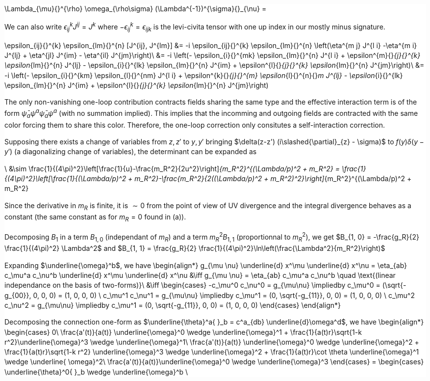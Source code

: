 
\Lambda_{\mu}{}^{\rho}  \omega_{\rho\sigma}  (\Lambda^{-1})^{\sigma}{}_{\nu} = 


We can also write $\epsilon_{ij}{}^k J^{ij} =  J^k$ where $-\epsilon_{ij}{}^k = \epsilon_{ijk}$ is the levi-civita tensor with one up index in our mostly minus signature.

\epsilon_{ij}{}^{k} \epsilon_{lm}{}^{n} [J^{ij}, J^{lm}] &= -i \epsilon_{ij}{}^{k} \epsilon_{lm}{}^{n} \left(\eta^{m j} J^{l i} -\eta^{m i} J^{lj} + \eta^{jl} J^{im} - \eta^{il} J^{jm}\right)\\
    &= -i \left(- \epsilon_{i}{}^{mk} \epsilon_{lm}{}^{n} J^{l i} + \epsilon^{m}{}_{j}{}^{k} \epsilon_{lm}{}^{n} J^{lj} - \epsilon_{i}{}^{lk} \epsilon_{lm}{}^{n} J^{im} + \epsilon^{l}{}_{j}{}^{k} \epsilon_{lm}{}^{n} J^{jm}\right)\\
    &= -i \left(- \epsilon_{i}{}^{km} \epsilon_{l}{}^{nm} J^{l i} + \epsilon^{k}{}_{j}{}^{m} \epsilon_{l}{}^{n}{}_m J^{lj} - \epsilon_{i}{}^{lk} \epsilon_{lm}{}^{n} J^{im} + \epsilon^{l}{}_{j}{}^{k} \epsilon_{lm}{}^{n} J^{jm}\right)


The only non-vanishing one-loop contribution contracts fields sharing the same type and the effective interaction term is of the form $\bar{\psi}_a \psi^a \bar{\psi}_a \psi^a$ (with no summation implied). This implies that the incomming and outgoing fields are contracted with the same color forcing them to share this color. Therefore, the one-loop correction only consitutes a self-interaction correction. 

Supposing there exists a change of variables from $z, z'$ to $y, y'$  bringing $\delta(z-z') (i\slashed{\partial}_{z} - \sigma)$ to $f(y) \delta(y-y')$ (a diagonalizing change of variables), the determinant can be expanded as 

\\
   &\sim \frac{1}{(4\pi)^2}\left[\frac{1}{u}-\frac{m_R^2}{2u^2}\right]_{m_R^2}^{(\Lambda/p)^2 + m_R^2} = \frac{1}{(4\pi)^2}\left[\frac{1}{(\Lambda/p)^2 + m_R^2}-\frac{m_R^2}{2((\Lambda/p)^2 + m_R^2)^2}\right]_{m_R^2}^{(\Lambda/p)^2 + m_R^2} 

   Since the derivative in $m_R$ is finite, it is $\sim 0$ from the point of view of UV divergence and the integral divergence behaves as a constant (the same constant as for $m_R = 0$ found in (a)).

   Decomposing $B_1$ in a term $B_{1, 0}$ (independant of $m_R$) and a term $m_R^2 B_{1, 1}$ (proportionnal to $m_R^2$), we get $B_{1, 0} = -\frac{g_R}{2} \frac{1}{(4\pi)^2} \Lambda^2$ and $B_{1, 1} = \frac{g_R}{2} \frac{1}{(4\pi)^2}\ln\left(\frac{\Lambda^2}{m_R^2}\right)$


Expanding $\underline{\omega}^b$, we have
  \begin{align*}
    g_{\mu \nu} \underline{d} x^\mu \underline{d} x^\nu = \eta_{ab} c_\mu^a c_\nu^b \underline{d} x^\mu \underline{d} x^\nu &\iff g_{\mu \nu} = \eta_{ab}  c_\mu^a c_\nu^b \quad \text{(linear independance on the basis of two-forms)}\\
    &\iff 
    \begin{cases}
      -c_\mu^0 c_\nu^0 = g_{\mu\nu} \impliedby c_\mu^0 = (\sqrt{-g_{00}}, 0, 0, 0) = (1, 0, 0, 0) \\
      c_\mu^1 c_\nu^1 = g_{\mu\nu} \impliedby c_\mu^1 = (0, \sqrt{-g_{11}}, 0, 0) = (1, 0, 0, 0) \\
      c_\mu^2 c_\nu^2 = g_{\mu\nu} \impliedby c_\mu^1 = (0, \sqrt{-g_{11}}, 0, 0) = (1, 0, 0, 0) 
    \end{cases}
  \end{align*}



Decomposing the connection one-form as $\underline{\theta}^a{ }_b = c^a_{db} \underline{d}\omega^d$, we have 
  \begin{align*}
    \begin{cases}
      0\\
     \frac{a'(t)}{a(t)} \underline{\omega}^0 \wedge \underline{\omega}^1 + \frac{1}{a(t)r}\sqrt{1-k r^2}\underline{\omega}^3 \wedge \underline{\omega}^1\\
     \frac{a'(t)}{a(t)} \underline{\omega}^0 \wedge \underline{\omega}^2 +  \frac{1}{a(t)r}\sqrt{1-k r^2} \underline{\omega}^3 \wedge \underline{\omega}^2 + \frac{1}{a(t)r}\cot \theta \underline{\omega}^1 \wedge \underline{ \omega}^2\\
     \frac{a'(t)}{a(t)}\underline{\omega}^0 \wedge \underline{\omega}^3
    \end{cases}
    =
    \begin{cases}
      \underline{\theta}^0{ }_b \wedge \underline{\omega}^b \\